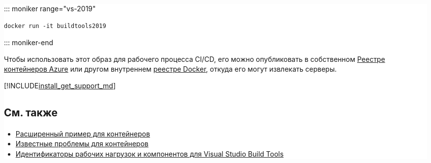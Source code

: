    ::: moniker range="vs-2019"

   ```shell
   docker run -it buildtools2019
   ```

   ::: moniker-end

Чтобы использовать этот образ для рабочего процесса CI/CD, его можно опубликовать в собственном [Реестре контейнеров Azure](https://azure.microsoft.com/services/container-registry) или другом внутреннем [реестре Docker](https://docs.docker.com/registry/deploying), откуда его могут извлекать серверы.

[!INCLUDE[install_get_support_md](includes/install_get_support_md.md)]

## <a name="see-also"></a>См. также

* [Расширенный пример для контейнеров](advanced-build-tools-container.md)
* [Известные проблемы для контейнеров](build-tools-container-issues.md)
* [Идентификаторы рабочих нагрузок и компонентов для Visual Studio Build Tools](workload-component-id-vs-build-tools.md)
